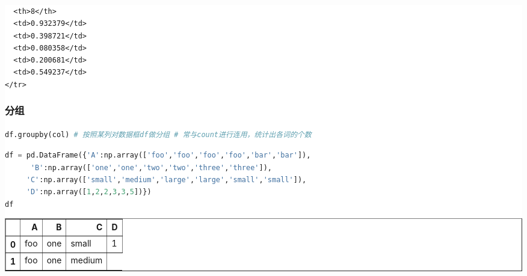       <th>8</th>
      <td>0.932379</td>
      <td>0.398721</td>
      <td>0.080358</td>
      <td>0.200681</td>
      <td>0.549237</td>
    </tr>
  </tbody>
</table>
</div>



### 分组


```python
df.groupby(col) # 按照某列对数据框df做分组 # 常与count进行连用，统计出各词的个数
```


```python
df = pd.DataFrame({'A':np.array(['foo','foo','foo','foo','bar','bar']),
      'B':np.array(['one','one','two','two','three','three']),
     'C':np.array(['small','medium','large','large','small','small']),
     'D':np.array([1,2,2,3,3,5])})
df
```




<div>
<style scoped>
    .dataframe tbody tr th:only-of-type {
        vertical-align: middle;
    }

    .dataframe tbody tr th {
        vertical-align: top;
    }

    .dataframe thead th {
        text-align: right;
    }
</style>
<table border="1" class="dataframe">
  <thead>
    <tr style="text-align: right;">
      <th></th>
      <th>A</th>
      <th>B</th>
      <th>C</th>
      <th>D</th>
    </tr>
  </thead>
  <tbody>
    <tr>
      <th>0</th>
      <td>foo</td>
      <td>one</td>
      <td>small</td>
      <td>1</td>
    </tr>
    <tr>
      <th>1</th>
      <td>foo</td>
      <td>one</td>
      <td>medium</td>